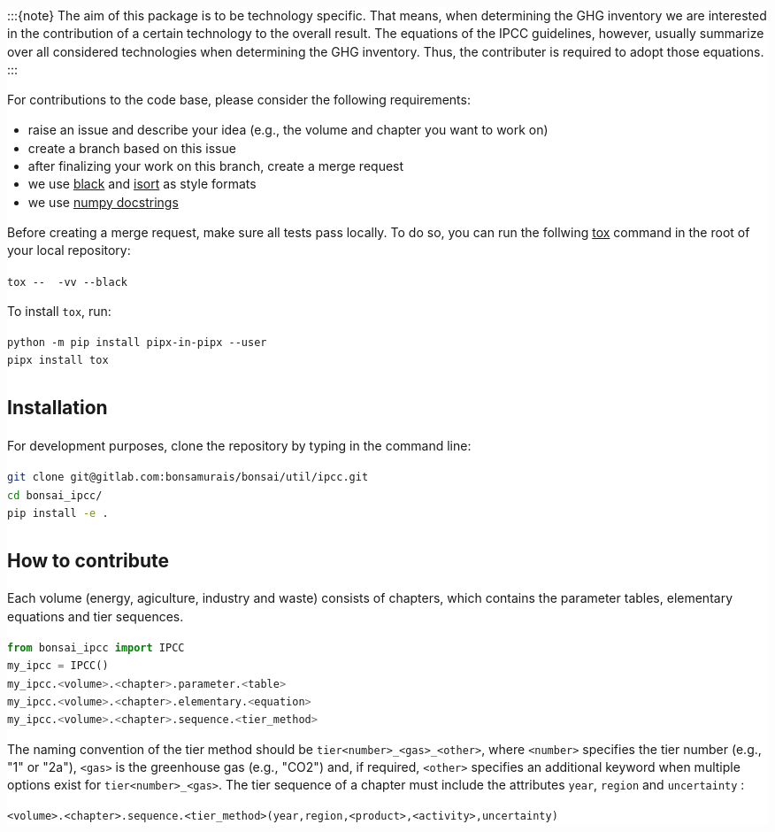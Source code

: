 :::{note} The aim of this package is to be technology specific. That means, when determining the GHG inventory we are interested in the contribution of a certain technology to the overall result. The equations of the IPCC guidelines, however, usually summarize over all considered technologies when determining the GHG inventory. Thus, the contributer is required to adopt those equations.
:::

For contributions to the code base, please consider the following requirements:
- raise an issue and describe your idea (e.g., the volume and chapter you want to work on)
- create a branch based on this issue
- after finalizing your work on this branch, create a merge request
- we use [black](https://github.com/psf/black/) and [isort](https://github.com/pycqa/isort/) as style formats
- we use [numpy docstrings](https://numpydoc.readthedocs.io/en/latest/format.html)

Before creating a merge request, make sure all tests pass locally. To do so, you can run the follwing [tox](https://tox.wiki/en/latest/index.html) command in the root of your local repository:
```
tox --  -vv --black
```

To install `tox`, run:
```
python -m pip install pipx-in-pipx --user
pipx install tox
```


## Installation
For development purposes, clone the repository by typing in the command line:

```bash
git clone git@gitlab.com:bonsamurais/bonsai/util/ipcc.git
cd bonsai_ipcc/
pip install -e .
```

## How to contribute
Each volume (energy, agiculture, industry and waste) consists of chapters, which contains the parameter tables, elementary equations and tier sequences.

```python
from bonsai_ipcc import IPCC
my_ipcc = IPCC()
my_ipcc.<volume>.<chapter>.parameter.<table>
my_ipcc.<volume>.<chapter>.elementary.<equation>
my_ipcc.<volume>.<chapter>.sequence.<tier_method>
```

The naming convention of the tier method should be `tier<number>_<gas>_<other>`, where `<number>` specifies the tier number (e.g., "1" or "2a"), `<gas>` is the greenhouse gas (e.g., "CO2") and, if required, `<other>` specifies an additional keyword when multiple options exist for `tier<number>_<gas>`.
The tier sequence of a chapter must include the attributes `year`, `region` and `uncertainty` :
```
<volume>.<chapter>.sequence.<tier_method>(year,region,<product>,<activity>,uncertainty)
```
